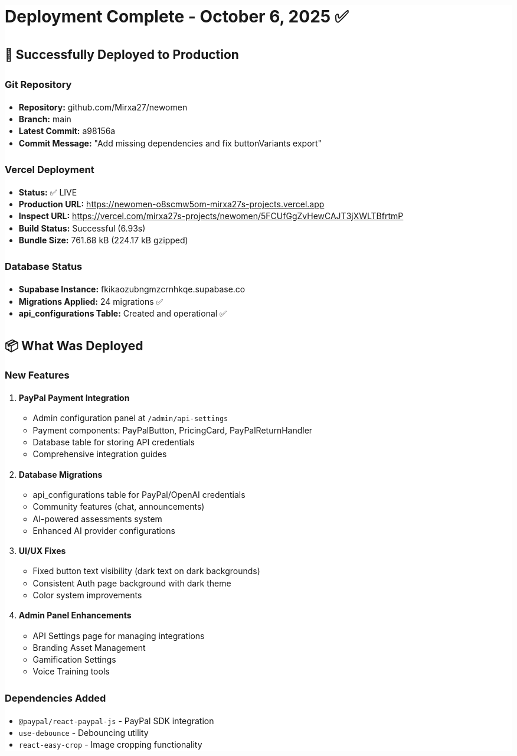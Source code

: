 # Deployment Complete - October 6, 2025 ✅

## 🎉 Successfully Deployed to Production

### Git Repository
- **Repository:** github.com/Mirxa27/newomen
- **Branch:** main
- **Latest Commit:** a98156a
- **Commit Message:** "Add missing dependencies and fix buttonVariants export"

### Vercel Deployment
- **Status:** ✅ LIVE
- **Production URL:** https://newomen-o8scmw5om-mirxa27s-projects.vercel.app
- **Inspect URL:** https://vercel.com/mirxa27s-projects/newomen/5FCUfGgZvHewCAJT3jXWLTBfrtmP
- **Build Status:** Successful (6.93s)
- **Bundle Size:** 761.68 kB (224.17 kB gzipped)

### Database Status
- **Supabase Instance:** fkikaozubngmzcrnhkqe.supabase.co
- **Migrations Applied:** 24 migrations ✅
- **api_configurations Table:** Created and operational ✅

## 📦 What Was Deployed

### New Features
1. **PayPal Payment Integration**
   - Admin configuration panel at `/admin/api-settings`
   - Payment components: PayPalButton, PricingCard, PayPalReturnHandler
   - Database table for storing API credentials
   - Comprehensive integration guides

2. **Database Migrations**
   - api_configurations table for PayPal/OpenAI credentials
   - Community features (chat, announcements)
   - AI-powered assessments system
   - Enhanced AI provider configurations

3. **UI/UX Fixes**
   - Fixed button text visibility (dark text on dark backgrounds)
   - Consistent Auth page background with dark theme
   - Color system improvements

4. **Admin Panel Enhancements**
   - API Settings page for managing integrations
   - Branding Asset Management
   - Gamification Settings
   - Voice Training tools

### Dependencies Added
- `@paypal/react-paypal-js` - PayPal SDK integration
- `use-debounce` - Debouncing utility
- `react-easy-crop` - Image cropping functionality
